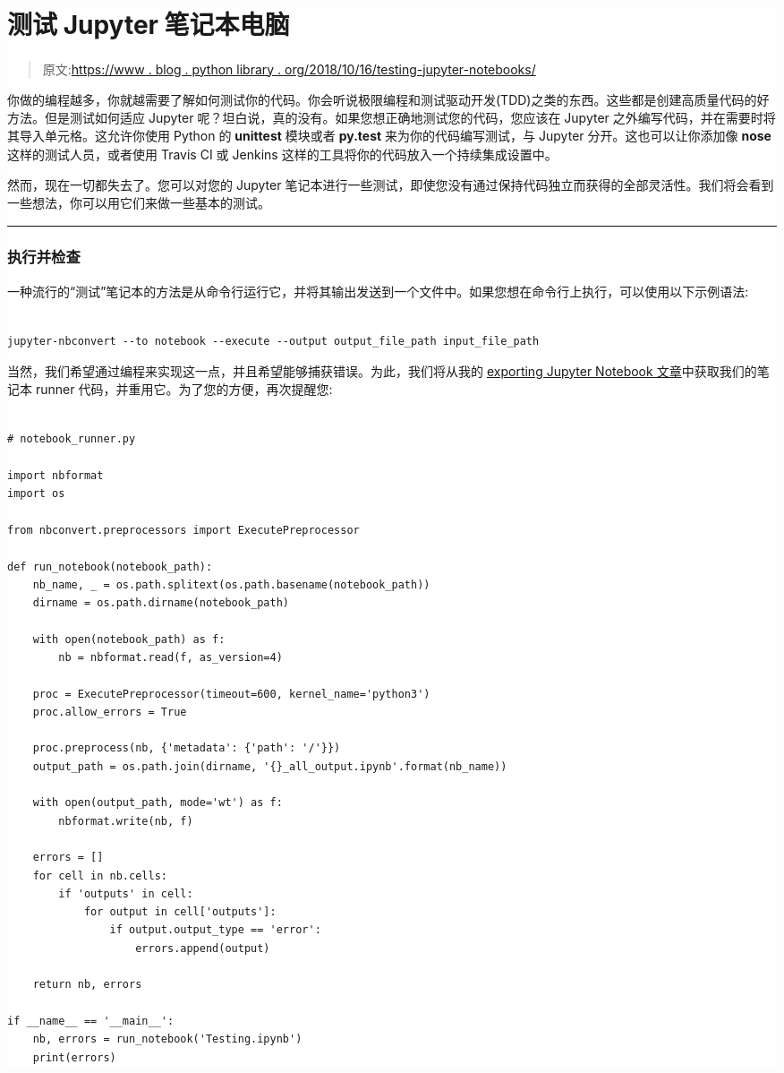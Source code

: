 # 测试 Jupyter 笔记本电脑

> 原文:[https://www . blog . python library . org/2018/10/16/testing-jupyter-notebooks/](https://www.blog.pythonlibrary.org/2018/10/16/testing-jupyter-notebooks/)

你做的编程越多，你就越需要了解如何测试你的代码。你会听说极限编程和测试驱动开发(TDD)之类的东西。这些都是创建高质量代码的好方法。但是测试如何适应 Jupyter 呢？坦白说，真的没有。如果您想正确地测试您的代码，您应该在 Jupyter 之外编写代码，并在需要时将其导入单元格。这允许你使用 Python 的 **unittest** 模块或者 **py.test** 来为你的代码编写测试，与 Jupyter 分开。这也可以让你添加像 **nose** 这样的测试人员，或者使用 Travis CI 或 Jenkins 这样的工具将你的代码放入一个持续集成设置中。

然而，现在一切都失去了。您可以对您的 Jupyter 笔记本进行一些测试，即使您没有通过保持代码独立而获得的全部灵活性。我们将会看到一些想法，你可以用它们来做一些基本的测试。

* * *

### 执行并检查

一种流行的“测试”笔记本的方法是从命令行运行它，并将其输出发送到一个文件中。如果您想在命令行上执行，可以使用以下示例语法:

```

jupyter-nbconvert --to notebook --execute --output output_file_path input_file_path

```

当然，我们希望通过编程来实现这一点，并且希望能够捕获错误。为此，我们将从我的 [exporting Jupyter Notebook 文章](https://www.blog.pythonlibrary.org/2018/10/09/how-to-export-jupyter-notebooks-into-other-formats/)中获取我们的笔记本 runner 代码，并重用它。为了您的方便，再次提醒您:

```

# notebook_runner.py

import nbformat
import os

from nbconvert.preprocessors import ExecutePreprocessor

def run_notebook(notebook_path):
    nb_name, _ = os.path.splitext(os.path.basename(notebook_path))
    dirname = os.path.dirname(notebook_path)

    with open(notebook_path) as f:
        nb = nbformat.read(f, as_version=4)

    proc = ExecutePreprocessor(timeout=600, kernel_name='python3')
    proc.allow_errors = True

    proc.preprocess(nb, {'metadata': {'path': '/'}})
    output_path = os.path.join(dirname, '{}_all_output.ipynb'.format(nb_name))

    with open(output_path, mode='wt') as f:
        nbformat.write(nb, f)

    errors = []
    for cell in nb.cells:
        if 'outputs' in cell:
            for output in cell['outputs']:
                if output.output_type == 'error':
                    errors.append(output)

    return nb, errors

if __name__ == '__main__':
    nb, errors = run_notebook('Testing.ipynb')
    print(errors)

```

